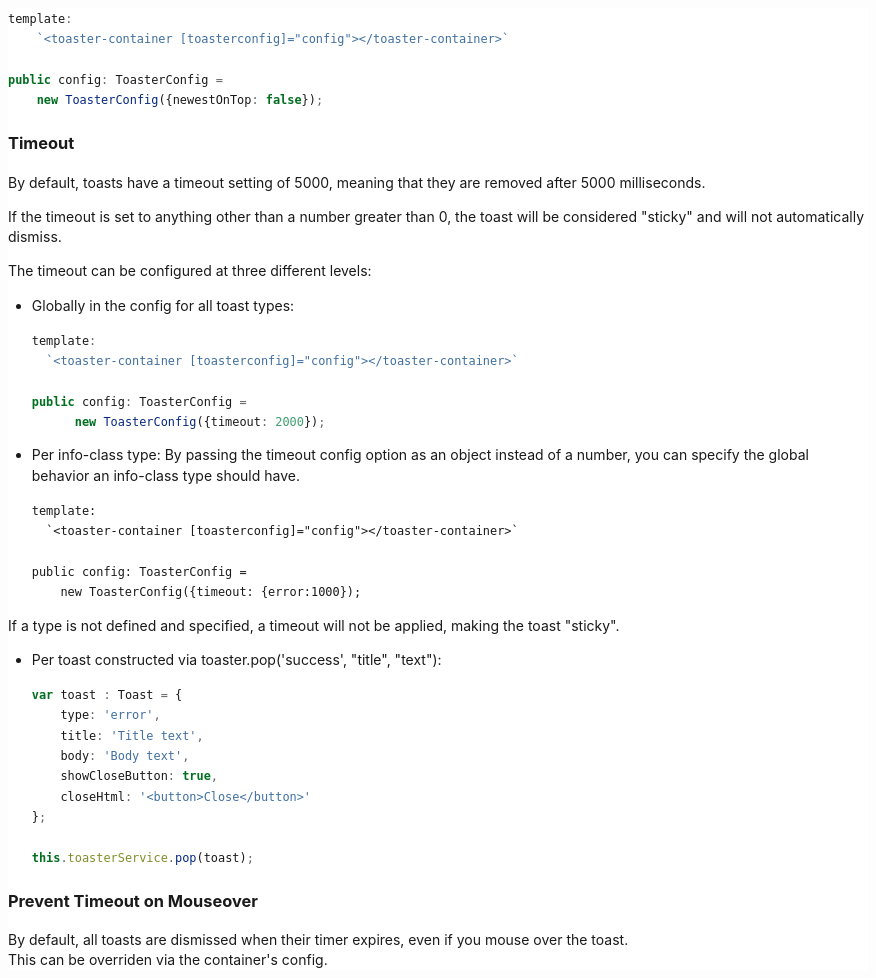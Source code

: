 ```typescript
template: 
    `<toaster-container [toasterconfig]="config"></toaster-container>`

public config: ToasterConfig = 
    new ToasterConfig({newestOnTop: false});
```

### Timeout
By default, toasts have a timeout setting of 5000, meaning that they are removed after 5000 
milliseconds.  

If the timeout is set to anything other than a number greater than 0, the toast will be considered
 "sticky" and will not automatically dismiss.

The timeout can be configured at three different levels:

* Globally in the config for all toast types:
  ```typescript
  template: 
    `<toaster-container [toasterconfig]="config"></toaster-container>`

  public config: ToasterConfig = 
        new ToasterConfig({timeout: 2000});
  ```

* Per info-class type:
By passing the timeout config option as an object instead of a number, you can specify the global 
behavior an info-class type should have.

  ```
  template: 
    `<toaster-container [toasterconfig]="config"></toaster-container>`

  public config: ToasterConfig = 
      new ToasterConfig({timeout: {error:1000});
  ```
If a type is not defined and specified, a timeout will not be applied, making the toast "sticky".

* Per toast constructed via toaster.pop('success', "title", "text"):
  ```typescript
  var toast : Toast = {
      type: 'error',
      title: 'Title text',
      body: 'Body text',
      showCloseButton: true,
      closeHtml: '<button>Close</button>'
  };
        
  this.toasterService.pop(toast);
  ```

### Prevent Timeout on Mouseover
By default, all toasts are dismissed when their timer expires, even if you mouse over the toast.  
This can be overriden via the container's config.
